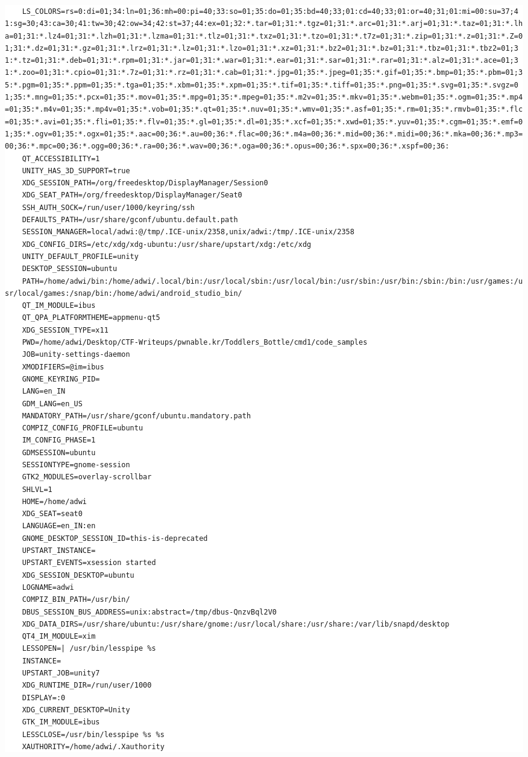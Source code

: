 	    LS_COLORS=rs=0:di=01;34:ln=01;36:mh=00:pi=40;33:so=01;35:do=01;35:bd=40;33;01:cd=40;33;01:or=40;31;01:mi=00:su=37;41:sg=30;43:ca=30;41:tw=30;42:ow=34;42:st=37;44:ex=01;32:*.tar=01;31:*.tgz=01;31:*.arc=01;31:*.arj=01;31:*.taz=01;31:*.lha=01;31:*.lz4=01;31:*.lzh=01;31:*.lzma=01;31:*.tlz=01;31:*.txz=01;31:*.tzo=01;31:*.t7z=01;31:*.zip=01;31:*.z=01;31:*.Z=01;31:*.dz=01;31:*.gz=01;31:*.lrz=01;31:*.lz=01;31:*.lzo=01;31:*.xz=01;31:*.bz2=01;31:*.bz=01;31:*.tbz=01;31:*.tbz2=01;31:*.tz=01;31:*.deb=01;31:*.rpm=01;31:*.jar=01;31:*.war=01;31:*.ear=01;31:*.sar=01;31:*.rar=01;31:*.alz=01;31:*.ace=01;31:*.zoo=01;31:*.cpio=01;31:*.7z=01;31:*.rz=01;31:*.cab=01;31:*.jpg=01;35:*.jpeg=01;35:*.gif=01;35:*.bmp=01;35:*.pbm=01;35:*.pgm=01;35:*.ppm=01;35:*.tga=01;35:*.xbm=01;35:*.xpm=01;35:*.tif=01;35:*.tiff=01;35:*.png=01;35:*.svg=01;35:*.svgz=01;35:*.mng=01;35:*.pcx=01;35:*.mov=01;35:*.mpg=01;35:*.mpeg=01;35:*.m2v=01;35:*.mkv=01;35:*.webm=01;35:*.ogm=01;35:*.mp4=01;35:*.m4v=01;35:*.mp4v=01;35:*.vob=01;35:*.qt=01;35:*.nuv=01;35:*.wmv=01;35:*.asf=01;35:*.rm=01;35:*.rmvb=01;35:*.flc=01;35:*.avi=01;35:*.fli=01;35:*.flv=01;35:*.gl=01;35:*.dl=01;35:*.xcf=01;35:*.xwd=01;35:*.yuv=01;35:*.cgm=01;35:*.emf=01;35:*.ogv=01;35:*.ogx=01;35:*.aac=00;36:*.au=00;36:*.flac=00;36:*.m4a=00;36:*.mid=00;36:*.midi=00;36:*.mka=00;36:*.mp3=00;36:*.mpc=00;36:*.ogg=00;36:*.ra=00;36:*.wav=00;36:*.oga=00;36:*.opus=00;36:*.spx=00;36:*.xspf=00;36:
	    QT_ACCESSIBILITY=1
	    UNITY_HAS_3D_SUPPORT=true
	    XDG_SESSION_PATH=/org/freedesktop/DisplayManager/Session0
	    XDG_SEAT_PATH=/org/freedesktop/DisplayManager/Seat0
	    SSH_AUTH_SOCK=/run/user/1000/keyring/ssh
	    DEFAULTS_PATH=/usr/share/gconf/ubuntu.default.path
	    SESSION_MANAGER=local/adwi:@/tmp/.ICE-unix/2358,unix/adwi:/tmp/.ICE-unix/2358
	    XDG_CONFIG_DIRS=/etc/xdg/xdg-ubuntu:/usr/share/upstart/xdg:/etc/xdg
	    UNITY_DEFAULT_PROFILE=unity
	    DESKTOP_SESSION=ubuntu
	    PATH=/home/adwi/bin:/home/adwi/.local/bin:/usr/local/sbin:/usr/local/bin:/usr/sbin:/usr/bin:/sbin:/bin:/usr/games:/usr/local/games:/snap/bin:/home/adwi/android_studio_bin/
	    QT_IM_MODULE=ibus
	    QT_QPA_PLATFORMTHEME=appmenu-qt5
	    XDG_SESSION_TYPE=x11
	    PWD=/home/adwi/Desktop/CTF-Writeups/pwnable.kr/Toddlers_Bottle/cmd1/code_samples
	    JOB=unity-settings-daemon
	    XMODIFIERS=@im=ibus
	    GNOME_KEYRING_PID=
	    LANG=en_IN
	    GDM_LANG=en_US
	    MANDATORY_PATH=/usr/share/gconf/ubuntu.mandatory.path
	    COMPIZ_CONFIG_PROFILE=ubuntu
	    IM_CONFIG_PHASE=1
	    GDMSESSION=ubuntu
	    SESSIONTYPE=gnome-session
	    GTK2_MODULES=overlay-scrollbar
	    SHLVL=1
	    HOME=/home/adwi
	    XDG_SEAT=seat0
	    LANGUAGE=en_IN:en
	    GNOME_DESKTOP_SESSION_ID=this-is-deprecated
	    UPSTART_INSTANCE=
	    UPSTART_EVENTS=xsession started
	    XDG_SESSION_DESKTOP=ubuntu
	    LOGNAME=adwi
	    COMPIZ_BIN_PATH=/usr/bin/
	    DBUS_SESSION_BUS_ADDRESS=unix:abstract=/tmp/dbus-QnzvBql2V0
	    XDG_DATA_DIRS=/usr/share/ubuntu:/usr/share/gnome:/usr/local/share:/usr/share:/var/lib/snapd/desktop
	    QT4_IM_MODULE=xim
	    LESSOPEN=| /usr/bin/lesspipe %s
	    INSTANCE=
	    UPSTART_JOB=unity7
	    XDG_RUNTIME_DIR=/run/user/1000
	    DISPLAY=:0
	    XDG_CURRENT_DESKTOP=Unity
	    GTK_IM_MODULE=ibus
	    LESSCLOSE=/usr/bin/lesspipe %s %s
	    XAUTHORITY=/home/adwi/.Xauthority
